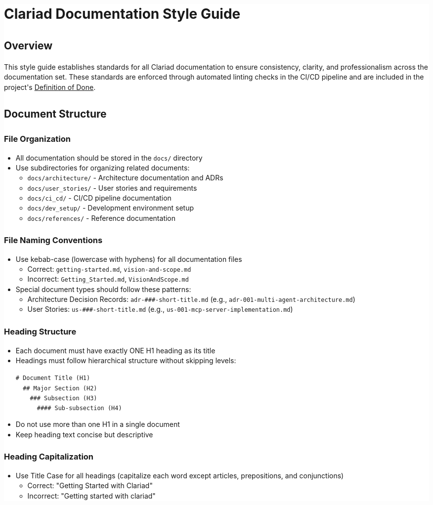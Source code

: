 # Clariad Documentation Style Guide

## Overview

This style guide establishes standards for all Clariad documentation to ensure consistency, clarity, and professionalism across the documentation set. These standards are enforced through automated linting checks in the CI/CD pipeline and are included in the project's [Definition of Done](/docs/process/definition-of-done.md).

## Document Structure

### File Organization

- All documentation should be stored in the `docs/` directory
- Use subdirectories for organizing related documents:
  - `docs/architecture/` - Architecture documentation and ADRs
  - `docs/user_stories/` - User stories and requirements
  - `docs/ci_cd/` - CI/CD pipeline documentation
  - `docs/dev_setup/` - Development environment setup
  - `docs/references/` - Reference documentation

### File Naming Conventions

- Use kebab-case (lowercase with hyphens) for all documentation files
  - Correct: `getting-started.md`, `vision-and-scope.md`
  - Incorrect: `Getting_Started.md`, `VisionAndScope.md`
- Special document types should follow these patterns:
  - Architecture Decision Records: `adr-###-short-title.md` (e.g., `adr-001-multi-agent-architecture.md`)
  - User Stories: `us-###-short-title.md` (e.g., `us-001-mcp-server-implementation.md`)

### Heading Structure

- Each document must have exactly ONE H1 heading as its title
- Headings must follow hierarchical structure without skipping levels:
  ```
  # Document Title (H1)
    ## Major Section (H2)
      ### Subsection (H3)
        #### Sub-subsection (H4)
  ```
- Do not use more than one H1 in a single document
- Keep heading text concise but descriptive

### Heading Capitalization

- Use Title Case for all headings (capitalize each word except articles, prepositions, and conjunctions)
  - Correct: "Getting Started with Clariad"
  - Incorrect: "Getting started with clariad"
